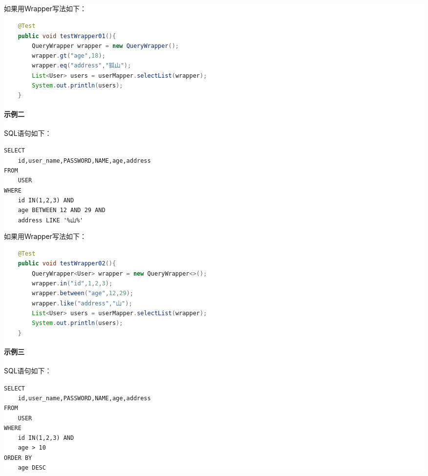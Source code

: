 如果用Wrapper写法如下：

~~~~java
    @Test
    public void testWrapper01(){
        QueryWrapper wrapper = new QueryWrapper();
        wrapper.gt("age",18);
        wrapper.eq("address","狐山");
        List<User> users = userMapper.selectList(wrapper);
        System.out.println(users);
    }
~~~~



#### 示例二

SQL语句如下：

~~~~mysql
SELECT 
	id,user_name,PASSWORD,NAME,age,address 
FROM 
	USER 
WHERE 
	id IN(1,2,3) AND 
	age BETWEEN 12 AND 29 AND 
	address LIKE '%山%'
~~~~



如果用Wrapper写法如下：

~~~~java
    @Test
    public void testWrapper02(){
        QueryWrapper<User> wrapper = new QueryWrapper<>();
        wrapper.in("id",1,2,3);
        wrapper.between("age",12,29);
        wrapper.like("address","山");
        List<User> users = userMapper.selectList(wrapper);
        System.out.println(users);
    }
~~~~



#### 示例三

SQL语句如下：

~~~~mysql
SELECT 
	id,user_name,PASSWORD,NAME,age,address 
FROM 
	USER 
WHERE 
	id IN(1,2,3) AND 
	age > 10 
ORDER BY 
	age DESC
~~~~
